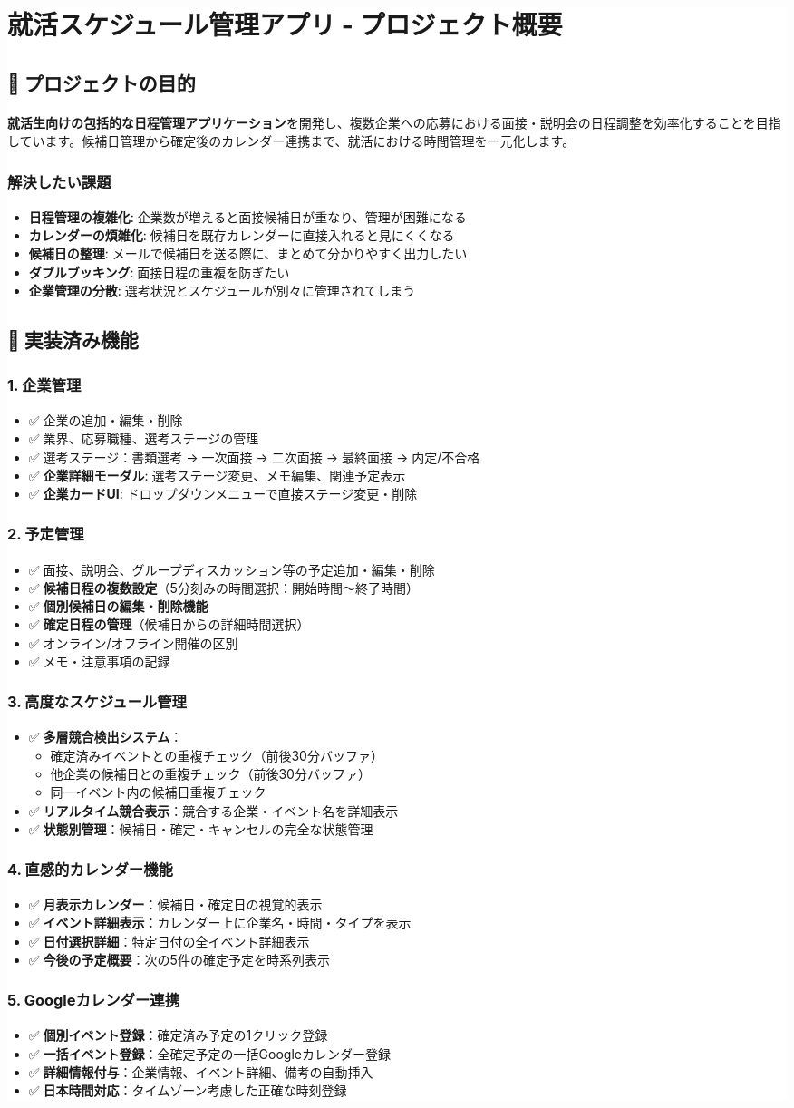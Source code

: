# 就活スケジュール管理アプリ - プロジェクト概要

## 🎯 プロジェクトの目的

**就活生向けの包括的な日程管理アプリケーション**を開発し、複数企業への応募における面接・説明会の日程調整を効率化することを目指しています。候補日管理から確定後のカレンダー連携まで、就活における時間管理を一元化します。

### 解決したい課題
- **日程管理の複雑化**: 企業数が増えると面接候補日が重なり、管理が困難になる
- **カレンダーの煩雑化**: 候補日を既存カレンダーに直接入れると見にくくなる
- **候補日の整理**: メールで候補日を送る際に、まとめて分かりやすく出力したい
- **ダブルブッキング**: 面接日程の重複を防ぎたい
- **企業管理の分散**: 選考状況とスケジュールが別々に管理されてしまう

## 🚀 実装済み機能

### 1. 企業管理
- ✅ 企業の追加・編集・削除
- ✅ 業界、応募職種、選考ステージの管理
- ✅ 選考ステージ：書類選考 → 一次面接 → 二次面接 → 最終面接 → 内定/不合格
- ✅ **企業詳細モーダル**: 選考ステージ変更、メモ編集、関連予定表示
- ✅ **企業カードUI**: ドロップダウンメニューで直接ステージ変更・削除

### 2. 予定管理
- ✅ 面接、説明会、グループディスカッション等の予定追加・編集・削除
- ✅ **候補日程の複数設定**（5分刻みの時間選択：開始時間〜終了時間）
- ✅ **個別候補日の編集・削除機能**
- ✅ **確定日程の管理**（候補日からの詳細時間選択）
- ✅ オンライン/オフライン開催の区別
- ✅ メモ・注意事項の記録

### 3. 高度なスケジュール管理
- ✅ **多層競合検出システム**：
  - 確定済みイベントとの重複チェック（前後30分バッファ）
  - 他企業の候補日との重複チェック（前後30分バッファ）
  - 同一イベント内の候補日重複チェック
- ✅ **リアルタイム競合表示**：競合する企業・イベント名を詳細表示
- ✅ **状態別管理**：候補日・確定・キャンセルの完全な状態管理

### 4. 直感的カレンダー機能
- ✅ **月表示カレンダー**：候補日・確定日の視覚的表示
- ✅ **イベント詳細表示**：カレンダー上に企業名・時間・タイプを表示
- ✅ **日付選択詳細**：特定日付の全イベント詳細表示
- ✅ **今後の予定概要**：次の5件の確定予定を時系列表示

### 5. Googleカレンダー連携
- ✅ **個別イベント登録**：確定済み予定の1クリック登録
- ✅ **一括イベント登録**：全確定予定の一括Googleカレンダー登録
- ✅ **詳細情報付与**：企業情報、イベント詳細、備考の自動挿入
- ✅ **日本時間対応**：タイムゾーン考慮した正確な時刻登録
